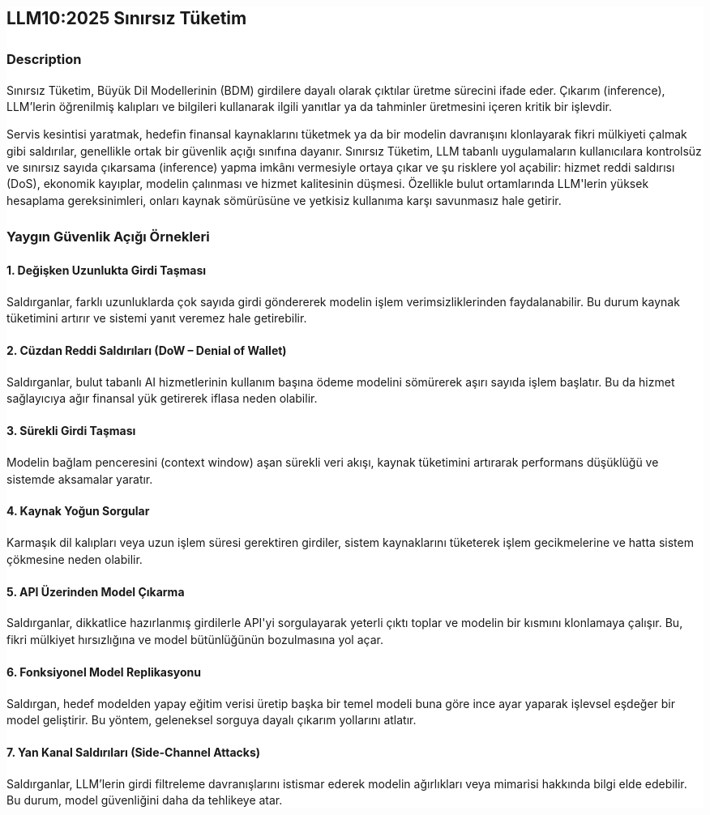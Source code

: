 ## LLM10:2025 Sınırsız Tüketim

### Description

Sınırsız Tüketim, Büyük Dil Modellerinin (BDM) girdilere dayalı olarak çıktılar üretme sürecini ifade eder. Çıkarım (inference), LLM’lerin öğrenilmiş kalıpları ve bilgileri kullanarak ilgili yanıtlar ya da tahminler üretmesini içeren kritik bir işlevdir.

Servis kesintisi yaratmak, hedefin finansal kaynaklarını tüketmek ya da bir modelin davranışını klonlayarak fikri mülkiyeti çalmak gibi saldırılar, genellikle ortak bir güvenlik açığı sınıfına dayanır. Sınırsız Tüketim, LLM tabanlı uygulamaların kullanıcılara kontrolsüz ve sınırsız sayıda çıkarsama (inference) yapma imkânı vermesiyle ortaya çıkar ve şu risklere yol açabilir: hizmet reddi saldırısı (DoS), ekonomik kayıplar, modelin çalınması ve hizmet kalitesinin düşmesi. Özellikle bulut ortamlarında LLM'lerin yüksek hesaplama gereksinimleri, onları kaynak sömürüsüne ve yetkisiz kullanıma karşı savunmasız hale getirir.

### Yaygın Güvenlik Açığı Örnekleri


#### 1. Değişken Uzunlukta Girdi Taşması

  Saldırganlar, farklı uzunluklarda çok sayıda girdi göndererek modelin işlem verimsizliklerinden faydalanabilir. Bu durum kaynak tüketimini artırır ve sistemi yanıt veremez hale getirebilir.

#### 2. Cüzdan Reddi Saldırıları (DoW – Denial of Wallet)

  Saldırganlar, bulut tabanlı AI hizmetlerinin kullanım başına ödeme modelini sömürerek aşırı sayıda işlem başlatır. Bu da hizmet sağlayıcıya ağır finansal yük getirerek iflasa neden olabilir.

#### 3. Sürekli Girdi Taşması

  Modelin bağlam penceresini (context window) aşan sürekli veri akışı, kaynak tüketimini artırarak performans düşüklüğü ve sistemde aksamalar yaratır.

#### 4. Kaynak Yoğun Sorgular

  Karmaşık dil kalıpları veya uzun işlem süresi gerektiren girdiler, sistem kaynaklarını tüketerek işlem gecikmelerine ve hatta sistem çökmesine neden olabilir.

#### 5. API Üzerinden Model Çıkarma

  Saldırganlar, dikkatlice hazırlanmış girdilerle API'yi sorgulayarak yeterli çıktı toplar ve modelin bir kısmını klonlamaya çalışır. Bu, fikri mülkiyet hırsızlığına ve model bütünlüğünün bozulmasına yol açar.

#### 6. Fonksiyonel Model Replikasyonu

  Saldırgan, hedef modelden yapay eğitim verisi üretip başka bir temel modeli buna göre ince ayar yaparak işlevsel eşdeğer bir model geliştirir. Bu yöntem, geleneksel sorguya dayalı çıkarım yollarını atlatır.

#### 7. Yan Kanal Saldırıları (Side-Channel Attacks)

  Saldırganlar, LLM’lerin girdi filtreleme davranışlarını istismar ederek modelin ağırlıkları veya mimarisi hakkında bilgi elde edebilir. Bu durum, model güvenliğini daha da tehlikeye atar.
